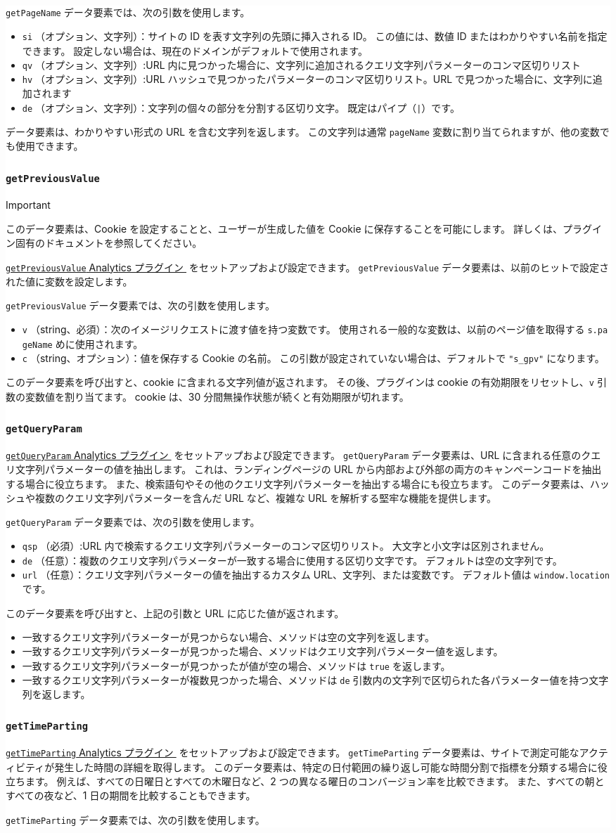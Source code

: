 `getPageName` データ要素では、次の引数を使用します。

* `si` （オプション、文字列）：サイトの ID を表す文字列の先頭に挿入される ID。 この値には、数値 ID またはわかりやすい名前を指定できます。 設定しない場合は、現在のドメインがデフォルトで使用されます。
* `qv` （オプション、文字列）:URL 内に見つかった場合に、文字列に追加されるクエリ文字列パラメーターのコンマ区切りリスト
* `hv` （オプション、文字列）:URL ハッシュで見つかったパラメーターのコンマ区切りリスト。URL で見つかった場合に、文字列に追加されます
* `de` （オプション、文字列）：文字列の個々の部分を分割する区切り文字。 既定はパイプ（`|`）です。

データ要素は、わかりやすい形式の URL を含む文字列を返します。 この文字列は通常 `pageName` 変数に割り当てられますが、他の変数でも使用できます。

### `getPreviousValue`

>[!IMPORTANT]
>
>このデータ要素は、Cookie を設定することと、ユーザーが生成した値を Cookie に保存することを可能にします。 詳しくは、プラグイン固有のドキュメントを参照してください。

[`getPreviousValue` Analytics プラグイン &#x200B;](https://experienceleague.adobe.com/docs/analytics/implementation/vars/plugins/getpreviousvalue.html?lang=ja) をセットアップおよび設定できます。 `getPreviousValue` データ要素は、以前のヒットで設定された値に変数を設定します。

`getPreviousValue` データ要素では、次の引数を使用します。

* `v` （string、必須）：次のイメージリクエストに渡す値を持つ変数です。 使用される一般的な変数は、以前のページ値を取得する `s.pageName` めに使用されます。
* `c` （string、オプション）：値を保存する Cookie の名前。  この引数が設定されていない場合は、デフォルトで `"s_gpv"` になります。

このデータ要素を呼び出すと、cookie に含まれる文字列値が返されます。 その後、プラグインは cookie の有効期限をリセットし、`v` 引数の変数値を割り当てます。 cookie は、30 分間無操作状態が続くと有効期限が切れます。

### `getQueryParam`

[`getQueryParam` Analytics プラグイン &#x200B;](https://experienceleague.adobe.com/docs/analytics/implementation/vars/plugins/getqueryparam.html?lang=ja) をセットアップおよび設定できます。 `getQueryParam` データ要素は、URL に含まれる任意のクエリ文字列パラメーターの値を抽出します。 これは、ランディングページの URL から内部および外部の両方のキャンペーンコードを抽出する場合に役立ちます。 また、検索語句やその他のクエリ文字列パラメーターを抽出する場合にも役立ちます。 このデータ要素は、ハッシュや複数のクエリ文字列パラメーターを含んだ URL など、複雑な URL を解析する堅牢な機能を提供します。

`getQueryParam` データ要素では、次の引数を使用します。

* `qsp` （必須）:URL 内で検索するクエリ文字列パラメーターのコンマ区切りリスト。 大文字と小文字は区別されません。
* `de` （任意）：複数のクエリ文字列パラメーターが一致する場合に使用する区切り文字です。 デフォルトは空の文字列です。
* `url` （任意）：クエリ文字列パラメーターの値を抽出するカスタム URL、文字列、または変数です。 デフォルト値は `window.location` です。

このデータ要素を呼び出すと、上記の引数と URL に応じた値が返されます。

* 一致するクエリ文字列パラメーターが見つからない場合、メソッドは空の文字列を返します。
* 一致するクエリ文字列パラメーターが見つかった場合、メソッドはクエリ文字列パラメーター値を返します。
* 一致するクエリ文字列パラメーターが見つかったが値が空の場合、メソッドは `true` を返します。
* 一致するクエリ文字列パラメーターが複数見つかった場合、メソッドは `de` 引数内の文字列で区切られた各パラメーター値を持つ文字列を返します。

### `getTimeParting`

[`getTimeParting` Analytics プラグイン &#x200B;](https://experienceleague.adobe.com/docs/analytics/implementation/vars/plugins/gettimeparting.html?lang=ja) をセットアップおよび設定できます。 `getTimeParting` データ要素は、サイトで測定可能なアクティビティが発生した時間の詳細を取得します。 このデータ要素は、特定の日付範囲の繰り返し可能な時間分割で指標を分類する場合に役立ちます。 例えば、すべての日曜日とすべての木曜日など、2 つの異なる曜日のコンバージョン率を比較できます。 また、すべての朝とすべての夜など、1 日の期間を比較することもできます。

`getTimeParting` データ要素では、次の引数を使用します。


[//]: # (- [ ] Add links to plugin pages within the data elements below)